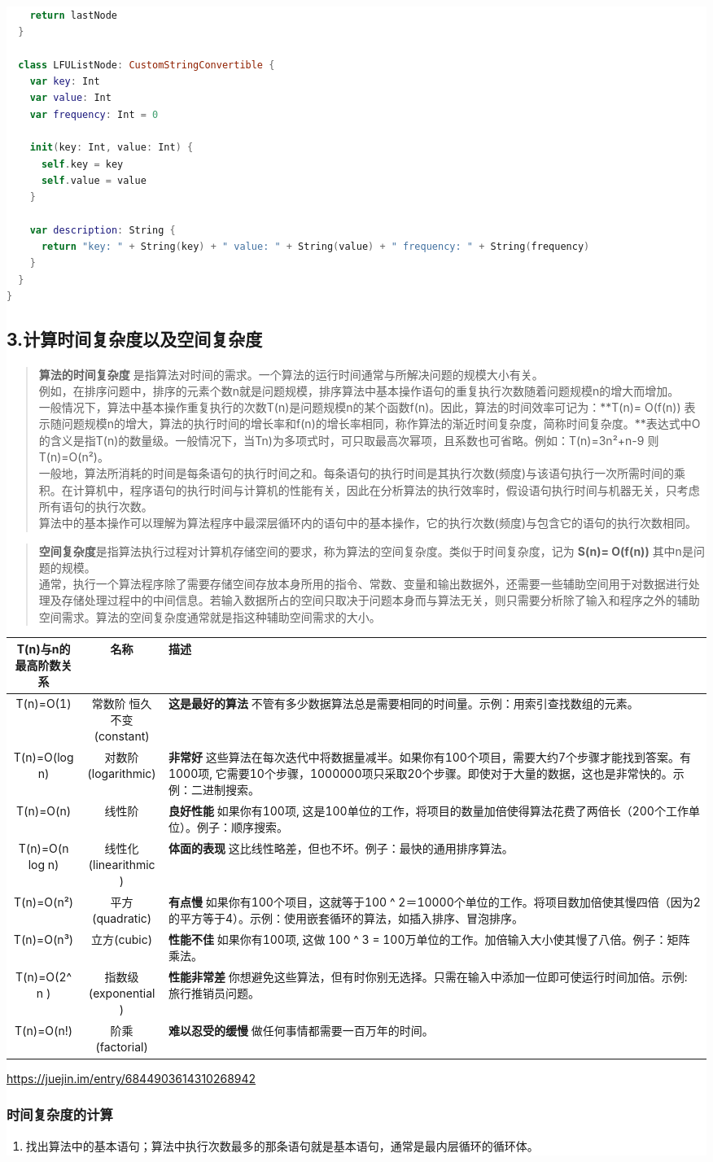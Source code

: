 ```swift
    return lastNode
  }

  class LFUListNode: CustomStringConvertible {
    var key: Int
    var value: Int
    var frequency: Int = 0

    init(key: Int, value: Int) {
      self.key = key
      self.value = value
    }

    var description: String {
      return "key: " + String(key) + " value: " + String(value) + " frequency: " + String(frequency)
    }
  }
}
```

## 3.计算时间复杂度以及空间复杂度
>**算法的时间复杂度** 是指算法对时间的需求。一个算法的运行时间通常与所解决问题的规模大小有关。  
例如，在排序问题中，排序的元素个数n就是问题规模，排序算法中基本操作语句的重复执行次数随着问题规模n的增大而增加。  
一般情况下，算法中基本操作重复执行的次数T(n)是问题规模n的某个函数f(n)。因此，算法的时间效率可记为：**T(n)= O(f(n))
表示随问题规模n的增大，算法的执行时间的增长率和f(n)的增长率相同，称作算法的渐近时间复杂度，简称时间复杂度。**表达式中O的含义是指T(n)的数量级。一般情况下，当Tn)为多项式时，可只取最高次幂项，且系数也可省略。例如：T(n)=3n²+n-9 则T(n)=O(n²)。  
一般地，算法所消耗的时间是每条语句的执行时间之和。每条语句的执行时间是其执行次数(频度)与该语句执行一次所需时间的乘积。在计算机中，程序语句的执行时间与计算机的性能有关，因此在分析算法的执行效率时，假设语句执行时间与机器无关，只考虑所有语句的执行次数。  
算法中的基本操作可以理解为算法程序中最深层循环内的语句中的基本操作，它的执行次数(频度)与包含它的语句的执行次数相同。

>**空间复杂度**是指算法执行过程对计算机存储空间的要求，称为算法的空间复杂度。类似于时间复杂度，记为 **S(n)= O(f(n))** 其中n是问题的规模。  
通常，执行一个算法程序除了需要存储空间存放本身所用的指令、常数、变量和输出数据外，还需要一些辅助空间用于对数据进行处理及存储处理过程中的中间信息。若输入数据所占的空间只取决于问题本身而与算法无关，则只需要分析除了输入和程序之外的辅助空间需求。算法的空间复杂度通常就是指这种辅助空间需求的大小。

T(n)与n的最高阶数关系	| 名称 | 描述
:--:|:--:|:--
T(n)=O(1) |	常数阶  恒久不变(constant) | **这是最好的算法** 不管有多少数据算法总是需要相同的时间量。示例：用索引查找数组的元素。
T(n)=O(log n) |	对数阶 (logarithmic) | **非常好** 这些算法在每次迭代中将数据量减半。如果你有100个项目，需要大约7个步骤才能找到答案。有1000项, 它需要10个步骤，1000000项只采取20个步骤。即使对于大量的数据，这也是非常快的。示例：二进制搜索。
T(n)=O(n) |	线性阶 | **良好性能** 如果你有100项, 这是100单位的工作，将项目的数量加倍使得算法花费了两倍长（200个工作单位）。例子：顺序搜索。
T(n)=O(n log n) |	线性化(linearithmic) | **体面的表现** 这比线性略差，但也不坏。例子：最快的通用排序算法。
T(n)=O(n²) |	平方(quadratic) | **有点慢** 如果你有100个项目，这就等于100 ^ 2＝10000个单位的工作。将项目数加倍使其慢四倍（因为2的平方等于4）。示例：使用嵌套循环的算法，如插入排序、冒泡排序。
T(n)=O(n³) |	立方(cubic) | **性能不佳** 如果你有100项, 这做 100 ^ 3 = 100万单位的工作。加倍输入大小使其慢了八倍。例子：矩阵乘法。
T(n)=O(2^n ) |	指数级(exponential) | **性能非常差** 你想避免这些算法，但有时你别无选择。只需在输入中添加一位即可使运行时间加倍。示例: 旅行推销员问题。
T(n)=O(n!) |	阶乘(factorial) | **难以忍受的缓慢** 做任何事情都需要一百万年的时间。

https://juejin.im/entry/6844903614310268942

### 时间复杂度的计算
1. 找出算法中的基本语句；算法中执行次数最多的那条语句就是基本语句，通常是最内层循环的循环体。
